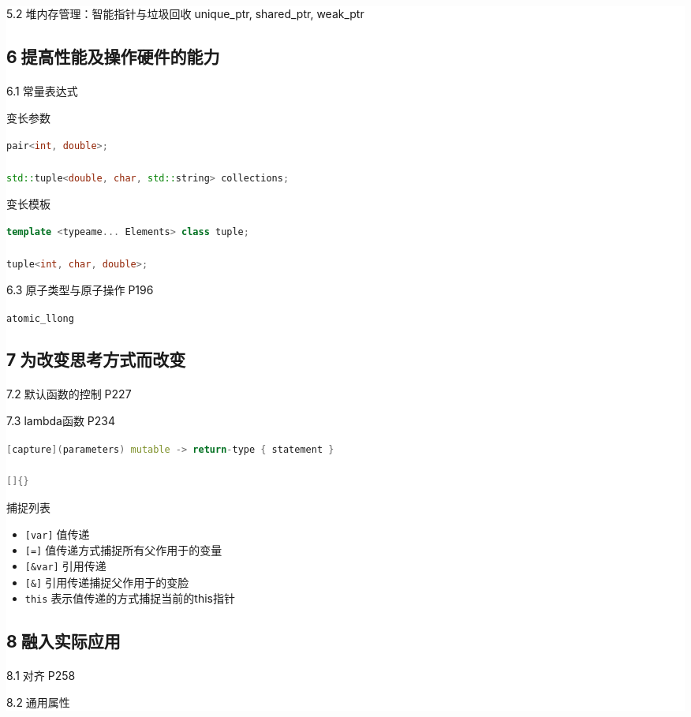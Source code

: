 5.2 堆内存管理：智能指针与垃圾回收
unique_ptr, shared_ptr, weak_ptr

## 6 提高性能及操作硬件的能力

6.1 常量表达式

变长参数
```c++
pair<int, double>;

std::tuple<double, char, std::string> collections;
```
变长模板

```c++
template <typeame... Elements> class tuple;

tuple<int, char, double>;
```

6.3 原子类型与原子操作 P196
```c++
atomic_llong
```

## 7 为改变思考方式而改变

7.2 默认函数的控制 P227


7.3 lambda函数 P234

```c++
[capture](parameters) mutable -> return-type { statement }

[]{}
```
捕捉列表
- `[var]` 值传递
- `[=]` 值传递方式捕捉所有父作用于的变量
- `[&var]` 引用传递
- `[&]` 引用传递捕捉父作用于的变脸
- `this` 表示值传递的方式捕捉当前的this指针

## 8 融入实际应用

8.1 对齐 P258

8.2 通用属性
